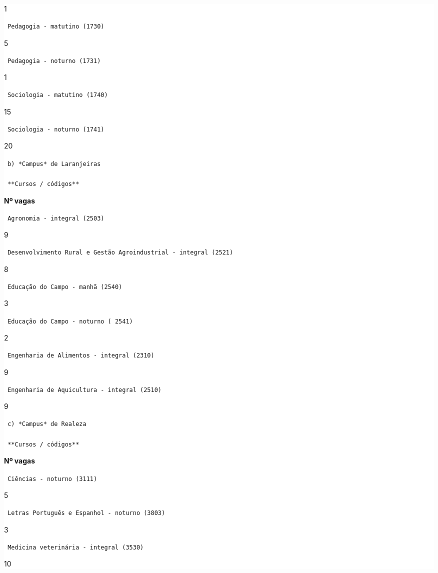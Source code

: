   1

     Pedagogia - matutino (1730)

   5

     Pedagogia - noturno (1731)

   1

     Sociologia - matutino (1740)

   15

     Sociologia - noturno (1741)

   20

     b) *Campus* de Laranjeiras

     **Cursos / códigos**

   **Nº vagas**

     Agronomia - integral (2503)

   9

     Desenvolvimento Rural e Gestão Agroindustrial - integral (2521)

   8

     Educação do Campo - manhã (2540)

   3

     Educação do Campo - noturno ( 2541)

   2

     Engenharia de Alimentos - integral (2310)

   9

     Engenharia de Aquicultura - integral (2510)

   9

     c) *Campus* de Realeza

     **Cursos / códigos**

   **Nº vagas**

     Ciências - noturno (3111)

   5

     Letras Português e Espanhol - noturno (3803)

   3

     Medicina veterinária - integral (3530)

   10
